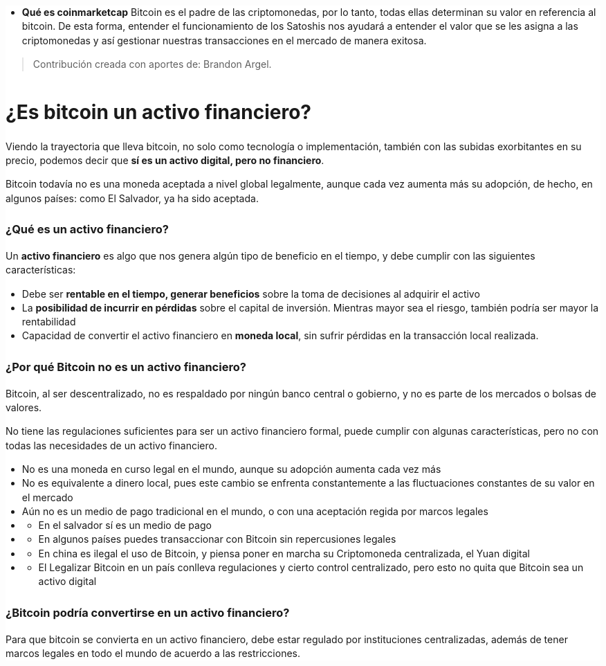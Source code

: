 - **Qué es coinmarketcap**
Bitcoin es el padre de las criptomonedas, por lo tanto, todas ellas 
determinan su valor en referencia al bitcoin. De esta forma, entender
el funcionamiento de los Satoshis nos ayudará a entender el valor que
se les asigna a las criptomonedas y así gestionar nuestras transacciones en 
el mercado de manera exitosa.

> Contribución creada con aportes de: Brandon Argel.


# ¿Es bitcoin un activo financiero?
Viendo la trayectoria que lleva bitcoin, no solo como tecnología o 
implementación, también con las subidas exorbitantes en su precio, 
podemos decir que **sí es un activo digital, pero no financiero**.

Bitcoin todavía no es una moneda aceptada a nivel global legalmente,
aunque cada vez aumenta más su adopción, de hecho, en algunos países:
como El Salvador, ya ha sido aceptada.

### ¿Qué es un activo financiero?
Un **activo financiero** es algo que nos genera algún tipo de beneficio 
en el tiempo, y debe cumplir con las siguientes características:

- Debe ser **rentable en el tiempo, generar beneficios** sobre la toma de 
decisiones al adquirir el activo
- La **posibilidad de incurrir en pérdidas** sobre el capital de inversión. 
Mientras mayor sea el riesgo, también podría ser mayor la rentabilidad
- Capacidad de convertir el activo financiero en **moneda local**, 
sin sufrir pérdidas en la transacción local realizada.

### ¿Por qué Bitcoin no es un activo financiero?
Bitcoin, al ser descentralizado, no es respaldado por ningún banco central o 
gobierno, y no es parte de los mercados o bolsas de valores.

No tiene las regulaciones suficientes para ser un activo financiero formal, 
puede cumplir con algunas características, pero no con todas las necesidades 
de un activo financiero.

- No es una moneda en curso legal en el mundo, aunque su adopción aumenta 
cada vez más
- No es equivalente a dinero local, pues este cambio se enfrenta 
constantemente a las fluctuaciones constantes de su valor en el mercado
- Aún no es un medio de pago tradicional en el mundo, o con una aceptación 
regida por marcos legales
- - En el salvador sí es un medio de pago
- - En algunos países puedes transaccionar con Bitcoin sin repercusiones 
legales
- - En china es ilegal el uso de Bitcoin, y piensa poner en marcha su 
Criptomoneda centralizada, el Yuan digital
- - El Legalizar Bitcoin en un país conlleva regulaciones y cierto control 
centralizado, pero esto no quita que Bitcoin sea un activo digital

### ¿Bitcoin podría convertirse en un activo financiero?
Para que bitcoin se convierta en un activo financiero, debe estar regulado 
por instituciones centralizadas, además de tener marcos legales en todo el 
mundo de acuerdo a las restricciones.
